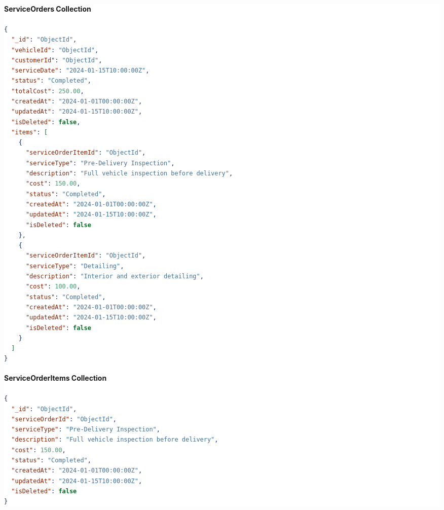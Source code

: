 #### ServiceOrders Collection
```json
{
  "_id": "ObjectId",
  "vehicleId": "ObjectId",
  "customerId": "ObjectId",
  "serviceDate": "2024-01-15T10:00:00Z",
  "status": "Completed",
  "totalCost": 250.00,
  "createdAt": "2024-01-01T00:00:00Z",
  "updatedAt": "2024-01-15T10:00:00Z",
  "isDeleted": false,
  "items": [
    {
      "serviceOrderItemId": "ObjectId",
      "serviceType": "Pre-Delivery Inspection",
      "description": "Full vehicle inspection before delivery",
      "cost": 150.00,
      "status": "Completed",
      "createdAt": "2024-01-01T00:00:00Z",
      "updatedAt": "2024-01-15T10:00:00Z",
      "isDeleted": false
    },
    {
      "serviceOrderItemId": "ObjectId",
      "serviceType": "Detailing",
      "description": "Interior and exterior detailing",
      "cost": 100.00,
      "status": "Completed",
      "createdAt": "2024-01-01T00:00:00Z",
      "updatedAt": "2024-01-15T10:00:00Z",
      "isDeleted": false
    }
  ]
}
```

#### ServiceOrderItems Collection
```json
{
  "_id": "ObjectId",
  "serviceOrderId": "ObjectId",
  "serviceType": "Pre-Delivery Inspection",
  "description": "Full vehicle inspection before delivery",
  "cost": 150.00,
  "status": "Completed",
  "createdAt": "2024-01-01T00:00:00Z",
  "updatedAt": "2024-01-15T10:00:00Z",
  "isDeleted": false
}
```
